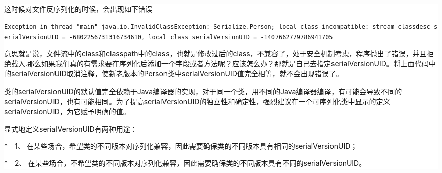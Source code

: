 这时候对文件反序列化的时候，会出现如下错误

```
Exception in thread "main" java.io.InvalidClassException: Serialize.Person; local class incompatible: stream classdesc serialVersionUID = -6802256731316734610, local class serialVersionUID = -1407662779786941705
```
意思就是说，文件流中的class和classpath中的class，也就是修改过后的class，不兼容了，处于安全机制考虑，程序抛出了错误，并且拒绝载入.那么如果我们真的有需求要在序列化后添加一个字段或者方法呢？应该怎么办？那就是自己去指定serialVersionUID。将上面代码中的serialVersionUID取消注释，使新老版本的Person类中serialVersionUID值完全相等，就不会出现错误了。

类的serialVersionUID的默认值完全依赖于Java编译器的实现，对于同一个类，用不同的Java编译器编译，有可能会导致不同的 serialVersionUID，也有可能相同。为了提高serialVersionUID的独立性和确定性，强烈建议在一个可序列化类中显示的定义serialVersionUID，为它赋予明确的值。

显式地定义serialVersionUID有两种用途：

*　1、 在某些场合，希望类的不同版本对序列化兼容，因此需要确保类的不同版本具有相同的serialVersionUID；

*　2、 在某些场合，不希望类的不同版本对序列化兼容，因此需要确保类的不同版本具有不同的serialVersionUID。
